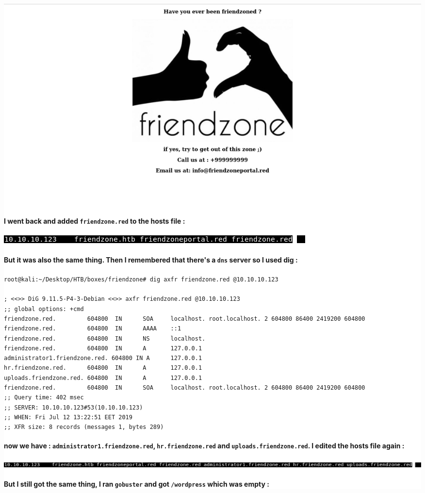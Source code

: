 ![](/images/hackthebox/friendzone/4.png)
#### I went back and added `friendzone.red` to the hosts file :
![](/images/hackthebox/friendzone/5.png)
#### But it was also the same thing. Then I remembered that there's a `dns` server so I used dig :
```
root@kali:~/Desktop/HTB/boxes/friendzone# dig axfr friendzone.red @10.10.10.123

; <<>> DiG 9.11.5-P4-3-Debian <<>> axfr friendzone.red @10.10.10.123
;; global options: +cmd
friendzone.red.         604800  IN      SOA     localhost. root.localhost. 2 604800 86400 2419200 604800
friendzone.red.         604800  IN      AAAA    ::1
friendzone.red.         604800  IN      NS      localhost.
friendzone.red.         604800  IN      A       127.0.0.1
administrator1.friendzone.red. 604800 IN A      127.0.0.1
hr.friendzone.red.      604800  IN      A       127.0.0.1
uploads.friendzone.red. 604800  IN      A       127.0.0.1
friendzone.red.         604800  IN      SOA     localhost. root.localhost. 2 604800 86400 2419200 604800
;; Query time: 402 msec
;; SERVER: 10.10.10.123#53(10.10.10.123)
;; WHEN: Fri Jul 12 13:22:51 EET 2019
;; XFR size: 8 records (messages 1, bytes 289)
```
#### now we have : `administrator1.friendzone.red`, `hr.friendzone.red` and `uploads.friendzone.red`. I edited the hosts file again :
![](/images/hackthebox/friendzone/6.png)
#### But I still got the same thing, I ran `gobuster` and got `/wordpress` which was empty :